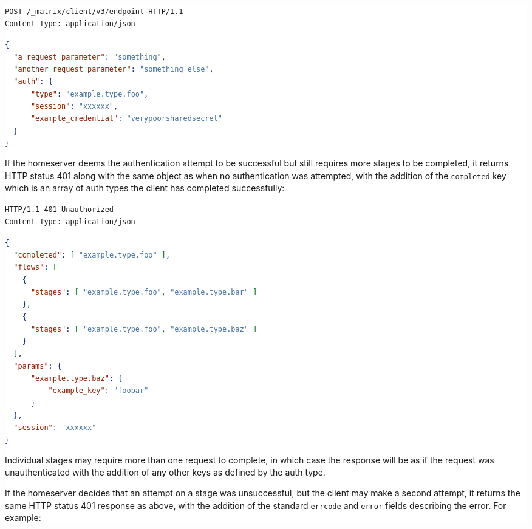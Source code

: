```
POST /_matrix/client/v3/endpoint HTTP/1.1
Content-Type: application/json
```

```json
{
  "a_request_parameter": "something",
  "another_request_parameter": "something else",
  "auth": {
      "type": "example.type.foo",
      "session": "xxxxxx",
      "example_credential": "verypoorsharedsecret"
  }
}
```

If the homeserver deems the authentication attempt to be successful but
still requires more stages to be completed, it returns HTTP status 401
along with the same object as when no authentication was attempted, with
the addition of the `completed` key which is an array of auth types the
client has completed successfully:

```
HTTP/1.1 401 Unauthorized
Content-Type: application/json
```

```json
{
  "completed": [ "example.type.foo" ],
  "flows": [
    {
      "stages": [ "example.type.foo", "example.type.bar" ]
    },
    {
      "stages": [ "example.type.foo", "example.type.baz" ]
    }
  ],
  "params": {
      "example.type.baz": {
          "example_key": "foobar"
      }
  },
  "session": "xxxxxx"
}
```

Individual stages may require more than one request to complete, in
which case the response will be as if the request was unauthenticated
with the addition of any other keys as defined by the auth type.

If the homeserver decides that an attempt on a stage was unsuccessful,
but the client may make a second attempt, it returns the same HTTP
status 401 response as above, with the addition of the standard
`errcode` and `error` fields describing the error. For example:
